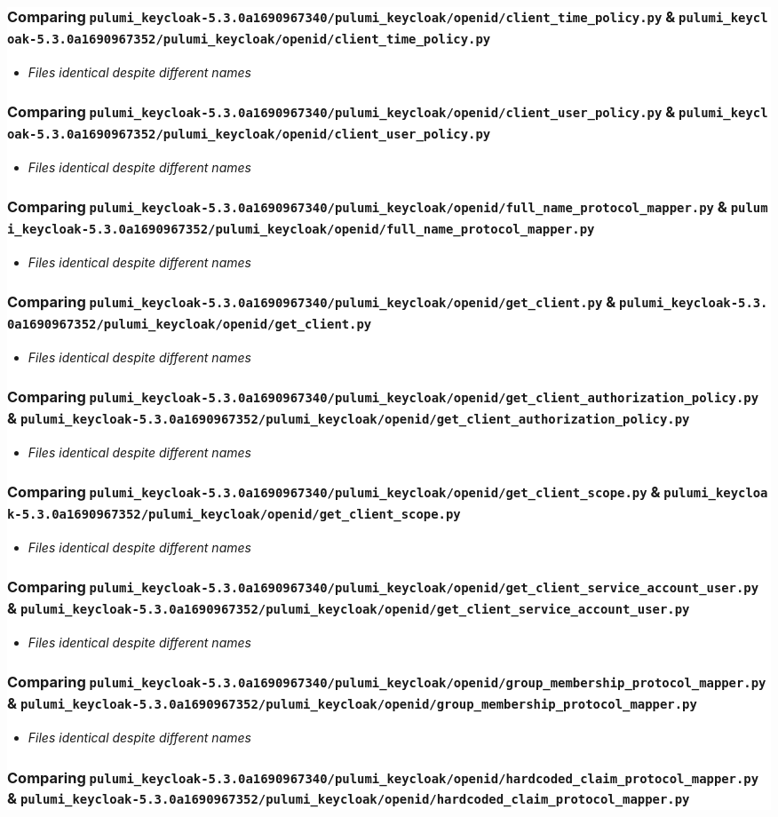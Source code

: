 ### Comparing `pulumi_keycloak-5.3.0a1690967340/pulumi_keycloak/openid/client_time_policy.py` & `pulumi_keycloak-5.3.0a1690967352/pulumi_keycloak/openid/client_time_policy.py`

 * *Files identical despite different names*

### Comparing `pulumi_keycloak-5.3.0a1690967340/pulumi_keycloak/openid/client_user_policy.py` & `pulumi_keycloak-5.3.0a1690967352/pulumi_keycloak/openid/client_user_policy.py`

 * *Files identical despite different names*

### Comparing `pulumi_keycloak-5.3.0a1690967340/pulumi_keycloak/openid/full_name_protocol_mapper.py` & `pulumi_keycloak-5.3.0a1690967352/pulumi_keycloak/openid/full_name_protocol_mapper.py`

 * *Files identical despite different names*

### Comparing `pulumi_keycloak-5.3.0a1690967340/pulumi_keycloak/openid/get_client.py` & `pulumi_keycloak-5.3.0a1690967352/pulumi_keycloak/openid/get_client.py`

 * *Files identical despite different names*

### Comparing `pulumi_keycloak-5.3.0a1690967340/pulumi_keycloak/openid/get_client_authorization_policy.py` & `pulumi_keycloak-5.3.0a1690967352/pulumi_keycloak/openid/get_client_authorization_policy.py`

 * *Files identical despite different names*

### Comparing `pulumi_keycloak-5.3.0a1690967340/pulumi_keycloak/openid/get_client_scope.py` & `pulumi_keycloak-5.3.0a1690967352/pulumi_keycloak/openid/get_client_scope.py`

 * *Files identical despite different names*

### Comparing `pulumi_keycloak-5.3.0a1690967340/pulumi_keycloak/openid/get_client_service_account_user.py` & `pulumi_keycloak-5.3.0a1690967352/pulumi_keycloak/openid/get_client_service_account_user.py`

 * *Files identical despite different names*

### Comparing `pulumi_keycloak-5.3.0a1690967340/pulumi_keycloak/openid/group_membership_protocol_mapper.py` & `pulumi_keycloak-5.3.0a1690967352/pulumi_keycloak/openid/group_membership_protocol_mapper.py`

 * *Files identical despite different names*

### Comparing `pulumi_keycloak-5.3.0a1690967340/pulumi_keycloak/openid/hardcoded_claim_protocol_mapper.py` & `pulumi_keycloak-5.3.0a1690967352/pulumi_keycloak/openid/hardcoded_claim_protocol_mapper.py`
